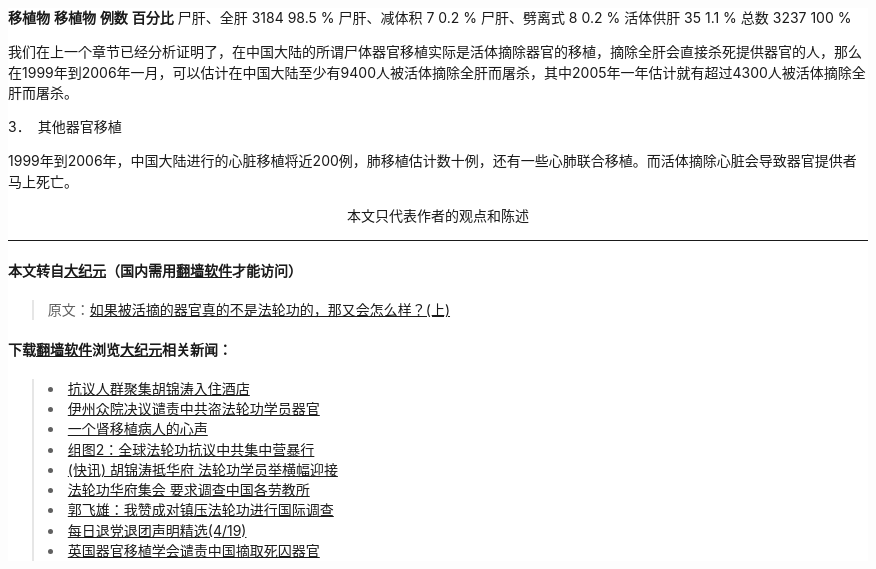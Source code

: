 <td width="100%" b="24" align="center" colspan="3"><b>移植物</b></td>
</tr>
<tr>
<td width="33%" b="24" align="center"><b>移植物</b></td>
<td width="33%" b="24" align="center"><b>例数</b></td>
<td width="34%" b="24" align="center"><b>百分比</b></td>
</tr>
<tr>
<td width="33%" b="25" align="center">尸肝、全肝</td>
<td width="33%" b="25" align="center">3184</td>
<td width="34%" b="25" align="center">98.5 %</td>
</tr>
<tr>
<td width="33%" b="25" align="center">尸肝、减体积</td>
<td width="33%" b="25" align="center">7</td>
<td width="34%" b="25" align="center">0.2 %</td>
</tr>
<tr>
<td width="33%" b="25" align="center">尸肝、劈离式</td>
<td width="33%" b="25" align="center">8</td>
<td width="34%" b="25" align="center">0.2 %</td>
</tr>
<tr>
<td width="33%" b="26" align="center">活体供肝</td>
<td width="33%" b="26" align="center">35</td>
<td width="34%" b="26" align="center">1.1 %</td>
</tr>
<tr>
<td width="33%" b="26" align="center">总数</td>
<td width="33%" b="26" align="center">3237</td>
<td width="34%" b="26" align="center">100 %</td>
</tr>
</table>
<p>我们在上一个章节已经分析证明了，在中国大陆的所谓尸体器官移植实际是活体摘除器官的移植，摘除全肝会直接杀死提供器官的人，那么在1999年到2006年一月，可以估计在中国大陆至少有9400人被活体摘除全肝而屠杀，其中2005年一年估计就有超过4300人被活体摘除全肝而屠杀。</p>
<p>3．　其他器官移植</p>
<p>1999年到2006年，中国大陆进行的心脏移植将近200例，肺移植估计数十例，还有一些心肺联合移植。而活体摘除心脏会导致器官提供者马上死亡。<font color=#ffffff>(http://www.dajiyuan.com)</font><br /><center><font class=GY13>本文只代表作者的观点和陈述</font></center></p>
<hr>

#### 本文转自<a href="http://www.epochtimes.com">大纪元</a>（国内需用<a href="https://git.io/JesJV">翻墙软件</a>才能访问）
> 原文：<a href="http://www.epochtimes.com/gb/6/4/20/n1293884.htm">如果被活摘的器官真的不是法轮功的，那又会怎么样？(上)</a>
#### 下载<a href="https://git.io/JesJV">翻墙软件</a>浏览<a href="http://www.epochtimes.com">大纪元</a>相关新闻：
> <li><a href="http://www.epochtimes.com/gb/6/4/20/n1293733.htm">抗议人群聚集胡锦涛入住酒店</a></li>
> <li><a href="http://www.epochtimes.com/gb/6/4/20/n1293480.htm">伊州众院决议谴责中共盗法轮功学员器官</a></li>
> <li><a href="http://www.epochtimes.com/gb/6/4/20/n1293664.htm">一个肾移植病人的心声</a></li>
> <li><a href="http://www.epochtimes.com/gb/6/4/20/n1293560.htm">组图2：全球法轮功抗议中共集中营暴行</a></li>
> <li><a href="http://www.epochtimes.com/gb/6/4/20/n1293515.htm">(快讯) 胡锦涛抵华府 法轮功学员举横幅迎接</a></li>
> <li><a href="http://www.epochtimes.com/gb/6/4/20/n1293469.htm">法轮功华府集会 要求调查中国各劳教所</a></li>
> <li><a href="http://www.epochtimes.com/gb/6/4/20/n1293458.htm">郭飞雄：我赞成对镇压法轮功进行国际调查</a></li>
> <li><a href="http://www.epochtimes.com/gb/6/4/20/n1293368.htm">每日退党退团声明精选(4/19)</a></li>
> <li><a href="http://www.epochtimes.com/gb/6/4/20/n1293321.htm">英国器官移植学会谴责中国摘取死囚器官</a></li>
